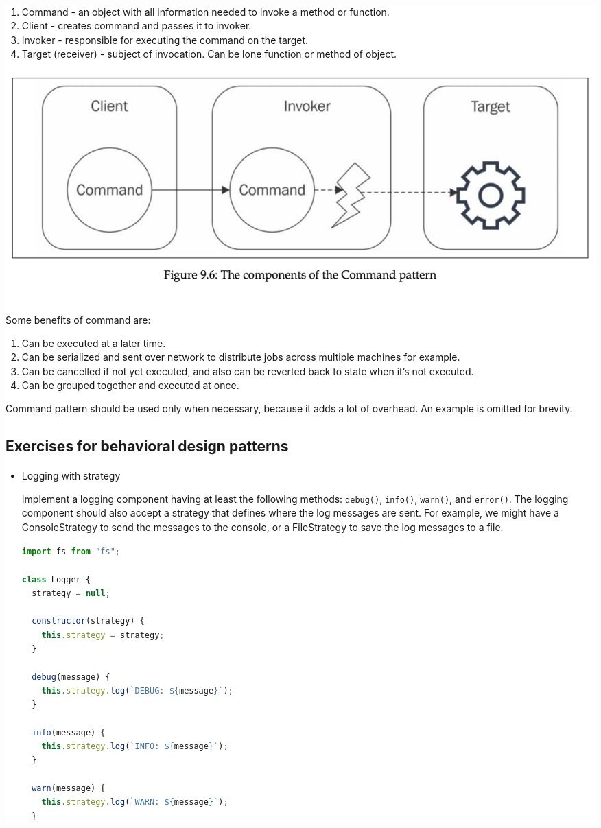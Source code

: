 1. Command - an object with all information needed to invoke a method or function.
2. Client - creates command and passes it to invoker.
3. Invoker - responsible for executing the command on the target.
4. Target (receiver) - subject of invocation. Can be lone function or method of object.

![Command](./assets/command.png)

Some benefits of command are:

1. Can be executed at a later time.
2. Can be serialized and sent over network to distribute jobs across multiple machines for example.
3. Can be cancelled if not yet executed, and also can be reverted back to state when it’s not executed.
4. Can be grouped together and executed at once.

Command pattern should be used only when necessary, because it adds a lot of overhead. An example is omitted for brevity.

## Exercises for behavioral design patterns

- Logging with strategy

  Implement a logging component having at least the following methods: `debug()`, `info()`, `warn()`, and `error()`. The logging component should also accept a strategy that defines where the log messages are sent. For example, we might have a ConsoleStrategy to send the messages to the console, or a FileStrategy to save the log messages to a file.

  ```jsx
  import fs from "fs";

  class Logger {
    strategy = null;

    constructor(strategy) {
      this.strategy = strategy;
    }

    debug(message) {
      this.strategy.log(`DEBUG: ${message}`);
    }

    info(message) {
      this.strategy.log(`INFO: ${message}`);
    }

    warn(message) {
      this.strategy.log(`WARN: ${message}`);
    }

  ```